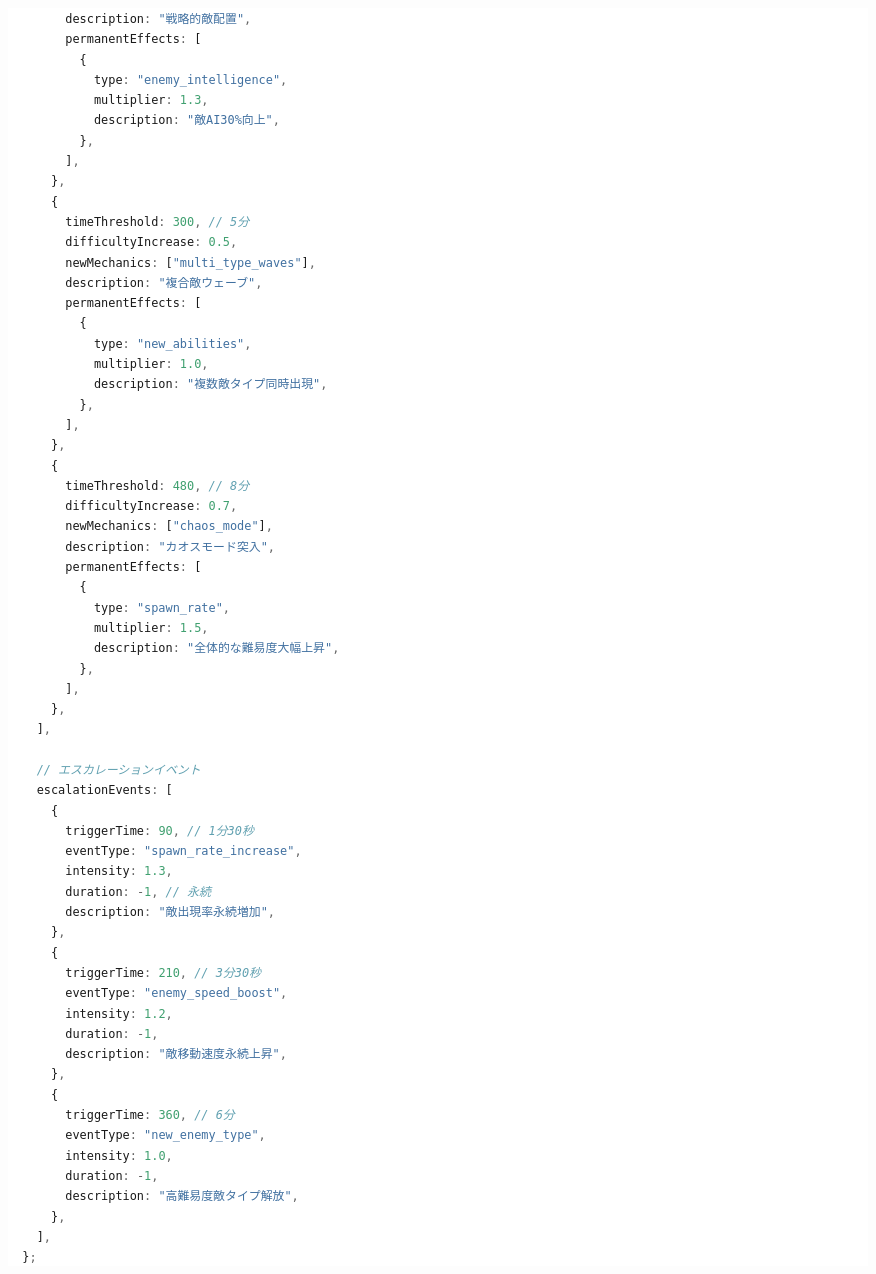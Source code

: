 ```typescript
        description: "戦略的敵配置",
        permanentEffects: [
          {
            type: "enemy_intelligence",
            multiplier: 1.3,
            description: "敵AI30%向上",
          },
        ],
      },
      {
        timeThreshold: 300, // 5分
        difficultyIncrease: 0.5,
        newMechanics: ["multi_type_waves"],
        description: "複合敵ウェーブ",
        permanentEffects: [
          {
            type: "new_abilities",
            multiplier: 1.0,
            description: "複数敵タイプ同時出現",
          },
        ],
      },
      {
        timeThreshold: 480, // 8分
        difficultyIncrease: 0.7,
        newMechanics: ["chaos_mode"],
        description: "カオスモード突入",
        permanentEffects: [
          {
            type: "spawn_rate",
            multiplier: 1.5,
            description: "全体的な難易度大幅上昇",
          },
        ],
      },
    ],

    // エスカレーションイベント
    escalationEvents: [
      {
        triggerTime: 90, // 1分30秒
        eventType: "spawn_rate_increase",
        intensity: 1.3,
        duration: -1, // 永続
        description: "敵出現率永続増加",
      },
      {
        triggerTime: 210, // 3分30秒
        eventType: "enemy_speed_boost",
        intensity: 1.2,
        duration: -1,
        description: "敵移動速度永続上昇",
      },
      {
        triggerTime: 360, // 6分
        eventType: "new_enemy_type",
        intensity: 1.0,
        duration: -1,
        description: "高難易度敵タイプ解放",
      },
    ],
  };

```